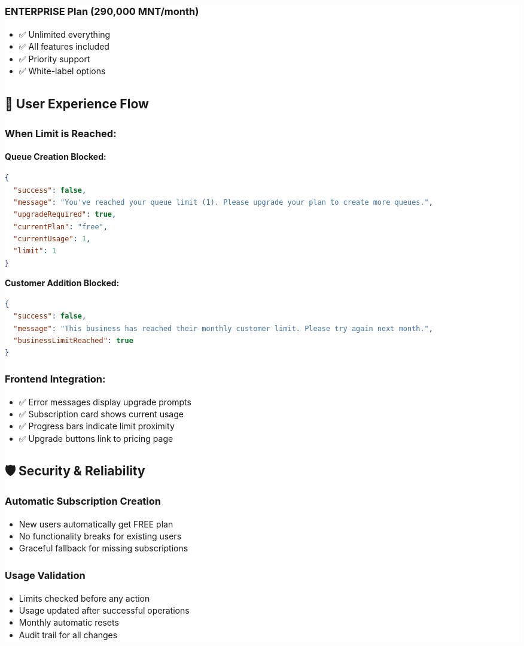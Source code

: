 ### **ENTERPRISE Plan (290,000 MNT/month)**
- ✅ Unlimited everything
- ✅ All features included
- ✅ Priority support
- ✅ White-label options

## 🔄 **User Experience Flow**

### **When Limit is Reached:**

**Queue Creation Blocked:**
```json
{
  "success": false,
  "message": "You've reached your queue limit (1). Please upgrade your plan to create more queues.",
  "upgradeRequired": true,
  "currentPlan": "free",
  "currentUsage": 1,
  "limit": 1
}
```

**Customer Addition Blocked:**
```json
{
  "success": false,
  "message": "This business has reached their monthly customer limit. Please try again next month.",
  "businessLimitReached": true
}
```

### **Frontend Integration:**
- ✅ Error messages display upgrade prompts
- ✅ Subscription card shows current usage
- ✅ Progress bars indicate limit proximity
- ✅ Upgrade buttons link to pricing page

## 🛡️ **Security & Reliability**

### **Automatic Subscription Creation**
- New users automatically get FREE plan
- No functionality breaks for existing users
- Graceful fallback for missing subscriptions

### **Usage Validation**
- Limits checked before any action
- Usage updated after successful operations
- Monthly automatic resets
- Audit trail for all changes
